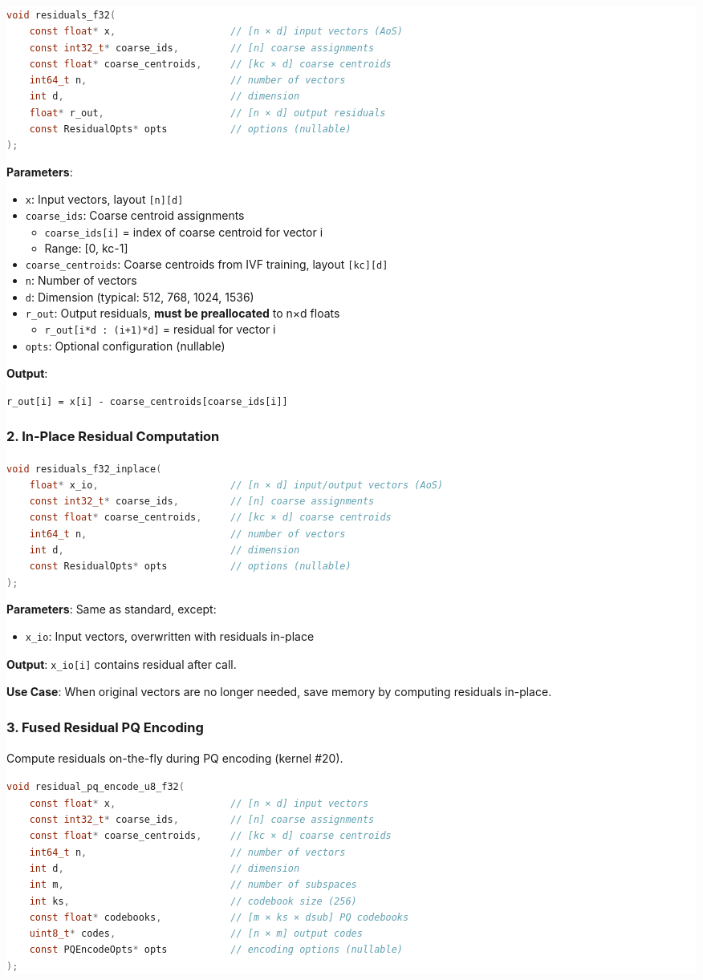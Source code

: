 ```c
void residuals_f32(
    const float* x,                    // [n × d] input vectors (AoS)
    const int32_t* coarse_ids,         // [n] coarse assignments
    const float* coarse_centroids,     // [kc × d] coarse centroids
    int64_t n,                         // number of vectors
    int d,                             // dimension
    float* r_out,                      // [n × d] output residuals
    const ResidualOpts* opts           // options (nullable)
);
```

**Parameters**:

- `x`: Input vectors, layout `[n][d]`
- `coarse_ids`: Coarse centroid assignments
  - `coarse_ids[i]` = index of coarse centroid for vector i
  - Range: [0, kc-1]
- `coarse_centroids`: Coarse centroids from IVF training, layout `[kc][d]`
- `n`: Number of vectors
- `d`: Dimension (typical: 512, 768, 1024, 1536)
- `r_out`: Output residuals, **must be preallocated** to n×d floats
  - `r_out[i*d : (i+1)*d]` = residual for vector i
- `opts`: Optional configuration (nullable)

**Output**:
```
r_out[i] = x[i] - coarse_centroids[coarse_ids[i]]
```

### 2. In-Place Residual Computation

```c
void residuals_f32_inplace(
    float* x_io,                       // [n × d] input/output vectors (AoS)
    const int32_t* coarse_ids,         // [n] coarse assignments
    const float* coarse_centroids,     // [kc × d] coarse centroids
    int64_t n,                         // number of vectors
    int d,                             // dimension
    const ResidualOpts* opts           // options (nullable)
);
```

**Parameters**: Same as standard, except:
- `x_io`: Input vectors, overwritten with residuals in-place

**Output**: `x_io[i]` contains residual after call.

**Use Case**: When original vectors are no longer needed, save memory by computing residuals in-place.

### 3. Fused Residual PQ Encoding

Compute residuals on-the-fly during PQ encoding (kernel #20).

```c
void residual_pq_encode_u8_f32(
    const float* x,                    // [n × d] input vectors
    const int32_t* coarse_ids,         // [n] coarse assignments
    const float* coarse_centroids,     // [kc × d] coarse centroids
    int64_t n,                         // number of vectors
    int d,                             // dimension
    int m,                             // number of subspaces
    int ks,                            // codebook size (256)
    const float* codebooks,            // [m × ks × dsub] PQ codebooks
    uint8_t* codes,                    // [n × m] output codes
    const PQEncodeOpts* opts           // encoding options (nullable)
);
```